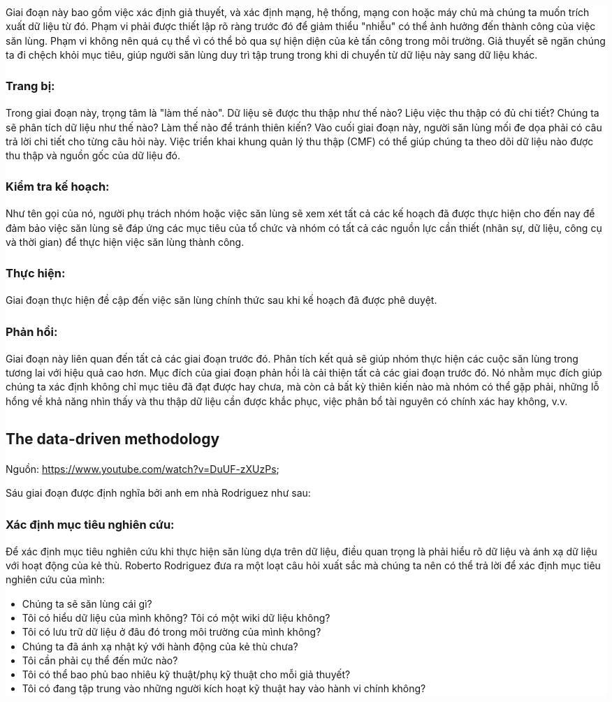 Giai đoạn này bao gồm việc xác định giả thuyết, và xác định mạng, hệ thống, mạng con hoặc máy chủ mà chúng ta muốn trích xuất dữ liệu từ đó. Phạm vi phải được thiết lập rõ ràng trước đó để giảm thiểu "nhiễu" có thể ảnh hưởng đến thành công của việc săn lùng. Phạm vi không nên quá cụ thể vì có thể bỏ qua sự hiện diện của kẻ tấn công trong môi trường. Giả thuyết sẽ ngăn chúng ta đi chệch khỏi mục tiêu, giúp người săn lùng duy trì tập trung trong khi di chuyển từ dữ liệu này sang dữ liệu khác.

### Trang bị:

Trong giai đoạn này, trọng tâm là "làm thế nào". Dữ liệu sẽ được thu thập như thế nào? Liệu việc thu thập có đủ chi tiết? Chúng ta sẽ phân tích dữ liệu như thế nào? Làm thế nào để tránh thiên kiến? Vào cuối giai đoạn này, người săn lùng mối đe dọa phải có câu trả lời chi tiết cho từng câu hỏi này. Việc triển khai khung quản lý thu thập (CMF) có thể giúp chúng ta theo dõi dữ liệu nào được thu thập và nguồn gốc của dữ liệu đó.

### Kiểm tra kế hoạch:

Như tên gọi của nó, người phụ trách nhóm hoặc việc săn lùng sẽ xem xét tất cả các kế hoạch đã được thực hiện cho đến nay để đảm bảo việc săn lùng sẽ đáp ứng các mục tiêu của tổ chức và nhóm có tất cả các nguồn lực cần thiết (nhân sự, dữ liệu, công cụ và thời gian) để thực hiện việc săn lùng thành công.

### Thực hiện:

Giai đoạn thực hiện đề cập đến việc săn lùng chính thức sau khi kế hoạch đã được phê duyệt.

### Phản hồi:

Giai đoạn này liên quan đến tất cả các giai đoạn trước đó. Phân tích kết quả sẽ giúp nhóm thực hiện các cuộc săn lùng trong tương lai với hiệu quả cao hơn. Mục đích của giai đoạn phản hồi là cải thiện tất cả các giai đoạn trước đó. Nó nhằm mục đích giúp chúng ta xác định không chỉ mục tiêu đã đạt được hay chưa, mà còn cả bất kỳ thiên kiến nào mà nhóm có thể gặp phải, những lỗ hổng về khả năng nhìn thấy và thu thập dữ liệu cần được khắc phục, việc phân bổ tài nguyên có chính xác hay không, v.v.

## The data-driven methodology

Nguồn: <https://www.youtube.com/watch?v=DuUF-zXUzPs>;

Sáu giai đoạn được định nghĩa bởi anh em nhà Rodriguez như sau:

### Xác định mục tiêu nghiên cứu:

Để xác định mục tiêu nghiên cứu khi thực hiện săn lùng dựa trên dữ liệu, điều quan trọng là phải hiểu rõ dữ liệu và ánh xạ dữ liệu với hoạt động của kẻ thù. Roberto Rodriguez đưa ra một loạt câu hỏi xuất sắc mà chúng ta nên có thể trả lời để xác định mục tiêu nghiên cứu của mình:

-   Chúng ta sẽ săn lùng cái gì?
-   Tôi có hiểu dữ liệu của mình không? Tôi có một wiki dữ liệu không?
-   Tôi có lưu trữ dữ liệu ở đâu đó trong môi trường của mình không?
-   Chúng ta đã ánh xạ nhật ký với hành động của kẻ thù chưa?
-   Tôi cần phải cụ thể đến mức nào?
-   Tôi có thể bao phủ bao nhiêu kỹ thuật/phụ kỹ thuật cho mỗi giả thuyết?
-   Tôi có đang tập trung vào những người kích hoạt kỹ thuật hay vào hành vi chính không?
